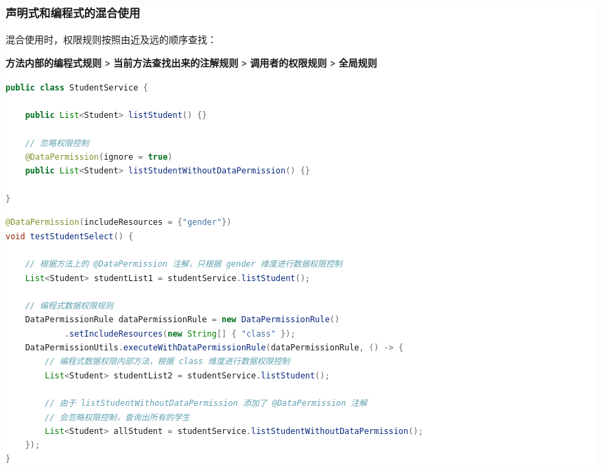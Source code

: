 

### 声明式和编程式的混合使用

混合使用时，权限规则按照由近及远的顺序查找：

**方法内部的编程式规则** > **当前方法查找出来的注解规则** > **调用者的权限规则** > **全局规则**

```java
public class StudentService {

	public List<Student> listStudent() {}

    // 忽略权限控制
	@DataPermission(ignore = true)
	public List<Student> listStudentWithoutDataPermission() {}
    
}
```

```java
@DataPermission(includeResources = {"gender"})
void testStudentSelect() {
    
    // 根据方法上的 @DataPermission 注解，只根据 gender 维度进行数据权限控制
    List<Student> studentList1 = studentService.listStudent();
    
    // 编程式数据权限规则
    DataPermissionRule dataPermissionRule = new DataPermissionRule()
            .setIncludeResources(new String[] { "class" });
    DataPermissionUtils.executeWithDataPermissionRule(dataPermissionRule, () -> {
        // 编程式数据权限内部方法，根据 class 维度进行数据权限控制
        List<Student> studentList2 = studentService.listStudent();

        // 由于 listStudentWithoutDataPermission 添加了 @DataPermission 注解
        // 会忽略权限控制，查询出所有的学生
        List<Student> allStudent = studentService.listStudentWithoutDataPermission();
    });
}


```

